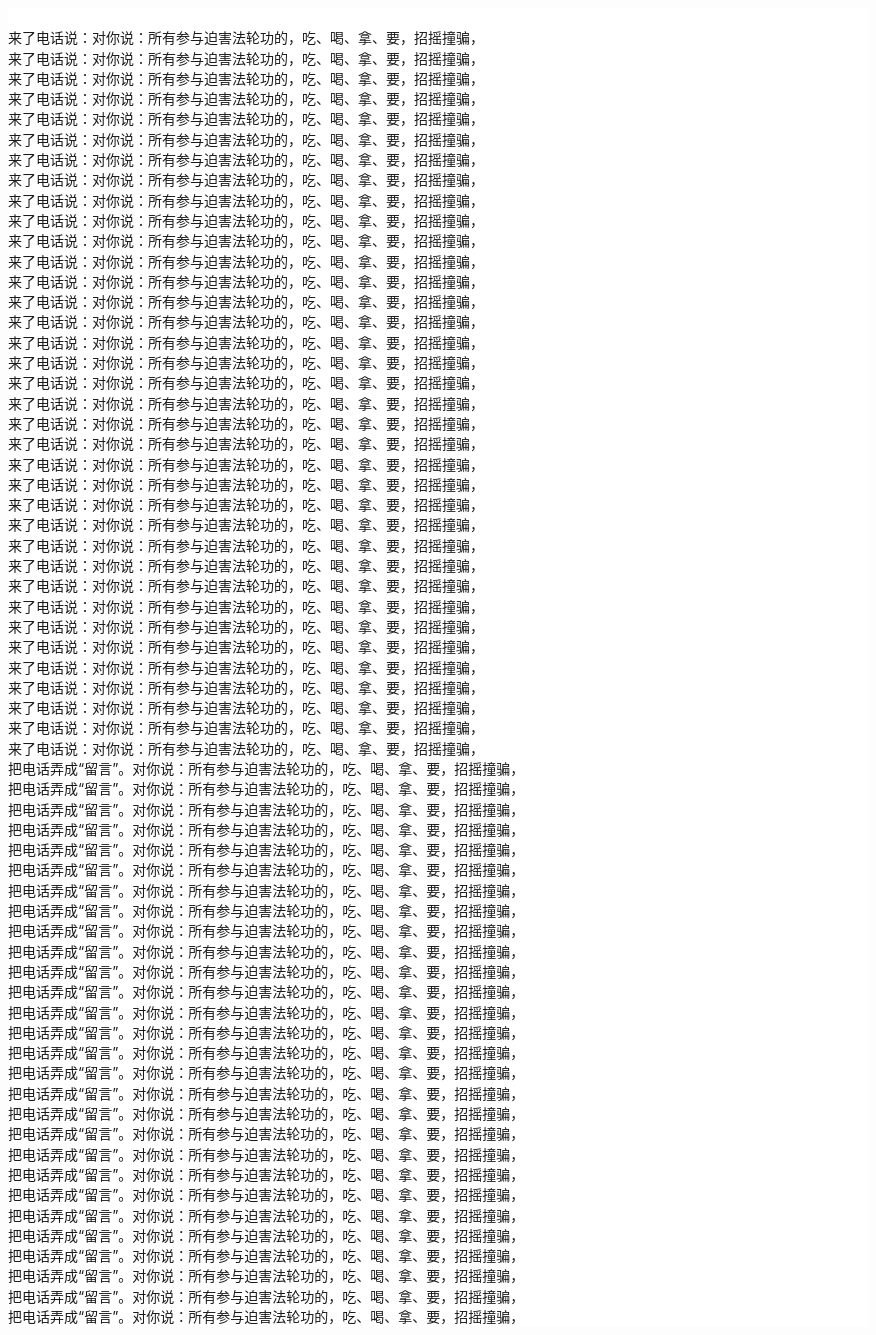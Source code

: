 <br>来了电话说：对你说：所有参与迫害法轮功的，吃、喝、拿、要，招摇撞骗，
<br>来了电话说：对你说：所有参与迫害法轮功的，吃、喝、拿、要，招摇撞骗，
<br>来了电话说：对你说：所有参与迫害法轮功的，吃、喝、拿、要，招摇撞骗，
<br>来了电话说：对你说：所有参与迫害法轮功的，吃、喝、拿、要，招摇撞骗，
<br>来了电话说：对你说：所有参与迫害法轮功的，吃、喝、拿、要，招摇撞骗，
<br>来了电话说：对你说：所有参与迫害法轮功的，吃、喝、拿、要，招摇撞骗，
<br>来了电话说：对你说：所有参与迫害法轮功的，吃、喝、拿、要，招摇撞骗，
<br>来了电话说：对你说：所有参与迫害法轮功的，吃、喝、拿、要，招摇撞骗，
<br>来了电话说：对你说：所有参与迫害法轮功的，吃、喝、拿、要，招摇撞骗，
<br>来了电话说：对你说：所有参与迫害法轮功的，吃、喝、拿、要，招摇撞骗，
<br>来了电话说：对你说：所有参与迫害法轮功的，吃、喝、拿、要，招摇撞骗，
<br>来了电话说：对你说：所有参与迫害法轮功的，吃、喝、拿、要，招摇撞骗，
<br>来了电话说：对你说：所有参与迫害法轮功的，吃、喝、拿、要，招摇撞骗，
<br>来了电话说：对你说：所有参与迫害法轮功的，吃、喝、拿、要，招摇撞骗，
<br>来了电话说：对你说：所有参与迫害法轮功的，吃、喝、拿、要，招摇撞骗，
<br>来了电话说：对你说：所有参与迫害法轮功的，吃、喝、拿、要，招摇撞骗，
<br>来了电话说：对你说：所有参与迫害法轮功的，吃、喝、拿、要，招摇撞骗，
<br>来了电话说：对你说：所有参与迫害法轮功的，吃、喝、拿、要，招摇撞骗，
<br>来了电话说：对你说：所有参与迫害法轮功的，吃、喝、拿、要，招摇撞骗，
<br>来了电话说：对你说：所有参与迫害法轮功的，吃、喝、拿、要，招摇撞骗，
<br>来了电话说：对你说：所有参与迫害法轮功的，吃、喝、拿、要，招摇撞骗，
<br>来了电话说：对你说：所有参与迫害法轮功的，吃、喝、拿、要，招摇撞骗，
<br>来了电话说：对你说：所有参与迫害法轮功的，吃、喝、拿、要，招摇撞骗，
<br>来了电话说：对你说：所有参与迫害法轮功的，吃、喝、拿、要，招摇撞骗，
<br>来了电话说：对你说：所有参与迫害法轮功的，吃、喝、拿、要，招摇撞骗，
<br>来了电话说：对你说：所有参与迫害法轮功的，吃、喝、拿、要，招摇撞骗，
<br>来了电话说：对你说：所有参与迫害法轮功的，吃、喝、拿、要，招摇撞骗，
<br>来了电话说：对你说：所有参与迫害法轮功的，吃、喝、拿、要，招摇撞骗，
<br>来了电话说：对你说：所有参与迫害法轮功的，吃、喝、拿、要，招摇撞骗，
<br>来了电话说：对你说：所有参与迫害法轮功的，吃、喝、拿、要，招摇撞骗，
<br>来了电话说：对你说：所有参与迫害法轮功的，吃、喝、拿、要，招摇撞骗，
<br>来了电话说：对你说：所有参与迫害法轮功的，吃、喝、拿、要，招摇撞骗，
<br>来了电话说：对你说：所有参与迫害法轮功的，吃、喝、拿、要，招摇撞骗，
<br>来了电话说：对你说：所有参与迫害法轮功的，吃、喝、拿、要，招摇撞骗，
<br>来了电话说：对你说：所有参与迫害法轮功的，吃、喝、拿、要，招摇撞骗，
<br>来了电话说：对你说：所有参与迫害法轮功的，吃、喝、拿、要，招摇撞骗，
<br>把电话弄成“留言”。对你说：所有参与迫害法轮功的，吃、喝、拿、要，招摇撞骗，
<br>把电话弄成“留言”。对你说：所有参与迫害法轮功的，吃、喝、拿、要，招摇撞骗，
<br>把电话弄成“留言”。对你说：所有参与迫害法轮功的，吃、喝、拿、要，招摇撞骗，
<br>把电话弄成“留言”。对你说：所有参与迫害法轮功的，吃、喝、拿、要，招摇撞骗，
<br>把电话弄成“留言”。对你说：所有参与迫害法轮功的，吃、喝、拿、要，招摇撞骗，
<br>把电话弄成“留言”。对你说：所有参与迫害法轮功的，吃、喝、拿、要，招摇撞骗，
<br>把电话弄成“留言”。对你说：所有参与迫害法轮功的，吃、喝、拿、要，招摇撞骗，
<br>把电话弄成“留言”。对你说：所有参与迫害法轮功的，吃、喝、拿、要，招摇撞骗，
<br>把电话弄成“留言”。对你说：所有参与迫害法轮功的，吃、喝、拿、要，招摇撞骗，
<br>把电话弄成“留言”。对你说：所有参与迫害法轮功的，吃、喝、拿、要，招摇撞骗，
<br>把电话弄成“留言”。对你说：所有参与迫害法轮功的，吃、喝、拿、要，招摇撞骗，
<br>把电话弄成“留言”。对你说：所有参与迫害法轮功的，吃、喝、拿、要，招摇撞骗，
<br>把电话弄成“留言”。对你说：所有参与迫害法轮功的，吃、喝、拿、要，招摇撞骗，
<br>把电话弄成“留言”。对你说：所有参与迫害法轮功的，吃、喝、拿、要，招摇撞骗，
<br>把电话弄成“留言”。对你说：所有参与迫害法轮功的，吃、喝、拿、要，招摇撞骗，
<br>把电话弄成“留言”。对你说：所有参与迫害法轮功的，吃、喝、拿、要，招摇撞骗，
<br>把电话弄成“留言”。对你说：所有参与迫害法轮功的，吃、喝、拿、要，招摇撞骗，
<br>把电话弄成“留言”。对你说：所有参与迫害法轮功的，吃、喝、拿、要，招摇撞骗，
<br>把电话弄成“留言”。对你说：所有参与迫害法轮功的，吃、喝、拿、要，招摇撞骗，
<br>把电话弄成“留言”。对你说：所有参与迫害法轮功的，吃、喝、拿、要，招摇撞骗，
<br>把电话弄成“留言”。对你说：所有参与迫害法轮功的，吃、喝、拿、要，招摇撞骗，
<br>把电话弄成“留言”。对你说：所有参与迫害法轮功的，吃、喝、拿、要，招摇撞骗，
<br>把电话弄成“留言”。对你说：所有参与迫害法轮功的，吃、喝、拿、要，招摇撞骗，
<br>把电话弄成“留言”。对你说：所有参与迫害法轮功的，吃、喝、拿、要，招摇撞骗，
<br>把电话弄成“留言”。对你说：所有参与迫害法轮功的，吃、喝、拿、要，招摇撞骗，
<br>把电话弄成“留言”。对你说：所有参与迫害法轮功的，吃、喝、拿、要，招摇撞骗，
<br>把电话弄成“留言”。对你说：所有参与迫害法轮功的，吃、喝、拿、要，招摇撞骗，
<br>把电话弄成“留言”。对你说：所有参与迫害法轮功的，吃、喝、拿、要，招摇撞骗，